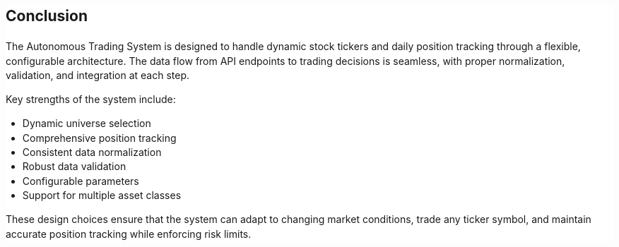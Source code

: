 ## Conclusion

The Autonomous Trading System is designed to handle dynamic stock tickers and daily position tracking through a flexible, configurable architecture. The data flow from API endpoints to trading decisions is seamless, with proper normalization, validation, and integration at each step.

Key strengths of the system include:
- Dynamic universe selection
- Comprehensive position tracking
- Consistent data normalization
- Robust data validation
- Configurable parameters
- Support for multiple asset classes

These design choices ensure that the system can adapt to changing market conditions, trade any ticker symbol, and maintain accurate position tracking while enforcing risk limits.